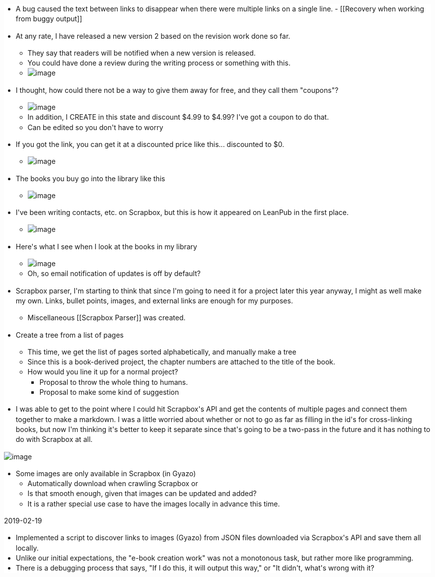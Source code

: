 - A bug caused the text between links to disappear when there were multiple links on a single line.
        - [[Recovery when working from buggy output]]

- At any rate, I have released a new version 2 based on the revision work done so far.
    - They say that readers will be notified when a new version is released.
    - You could have done a review during the writing process or something with this.
    - ![image](https://gyazo.com/311dee8055e2f649a7e2528f093a8321/thumb/1000)

- I thought, how could there not be a way to give them away for free, and they call them "coupons"?
    - ![image](https://gyazo.com/c2bfb96f203a6a91defbb5577c8b58e8/thumb/1000)
    - In addition, I CREATE in this state and discount $4.99 to $4.99? I've got a coupon to do that.
    - Can be edited so you don't have to worry
- If you got the link, you can get it at a discounted price like this... discounted to $0.
    - ![image](https://gyazo.com/689fc199ad13e47cf2131b9b18494852/thumb/1000)

- The books you buy go into the library like this
    - ![image](https://gyazo.com/cb5843c296d42db833ef00d2bdbeac4e/thumb/1000)

- I've been writing contacts, etc. on Scrapbox, but this is how it appeared on LeanPub in the first place.
    - ![image](https://gyazo.com/8807266e7015c798bb7c1d657c56aeac/thumb/1000)

- Here's what I see when I look at the books in my library
    - ![image](https://gyazo.com/d0938b60646a9698299435cafd540911/thumb/1000)
    - Oh, so email notification of updates is off by default?

- Scrapbox parser, I'm starting to think that since I'm going to need it for a project later this year anyway, I might as well make my own. Links, bullet points, images, and external links are enough for my purposes.
    - Miscellaneous [[Scrapbox Parser]] was created.

- Create a tree from a list of pages
    - This time, we get the list of pages sorted alphabetically, and manually make a tree
    - Since this is a book-derived project, the chapter numbers are attached to the title of the book.
    - How would you line it up for a normal project?
        - Proposal to throw the whole thing to humans.
        - Proposal to make some kind of suggestion

- I was able to get to the point where I could hit Scrapbox's API and get the contents of multiple pages and connect them together to make a markdown. I was a little worried about whether or not to go as far as filling in the id's for cross-linking books, but now I'm thinking it's better to keep it separate since that's going to be a two-pass in the future and it has nothing to do with Scrapbox at all.

![image](https://gyazo.com/072bdf330761fbf37fcb5c78488ee526/thumb/1000)

- Some images are only available in Scrapbox (in Gyazo)
    - Automatically download when crawling Scrapbox or
    - Is that smooth enough, given that images can be updated and added?
    - It is a rather special use case to have the images locally in advance this time.


2019-02-19
- Implemented a script to discover links to images (Gyazo) from JSON files downloaded via Scrapbox's API and save them all locally.
- Unlike our initial expectations, the "e-book creation work" was not a monotonous task, but rather more like programming.
- There is a debugging process that says, "If I do this, it will output this way," or "It didn't, what's wrong with it?
